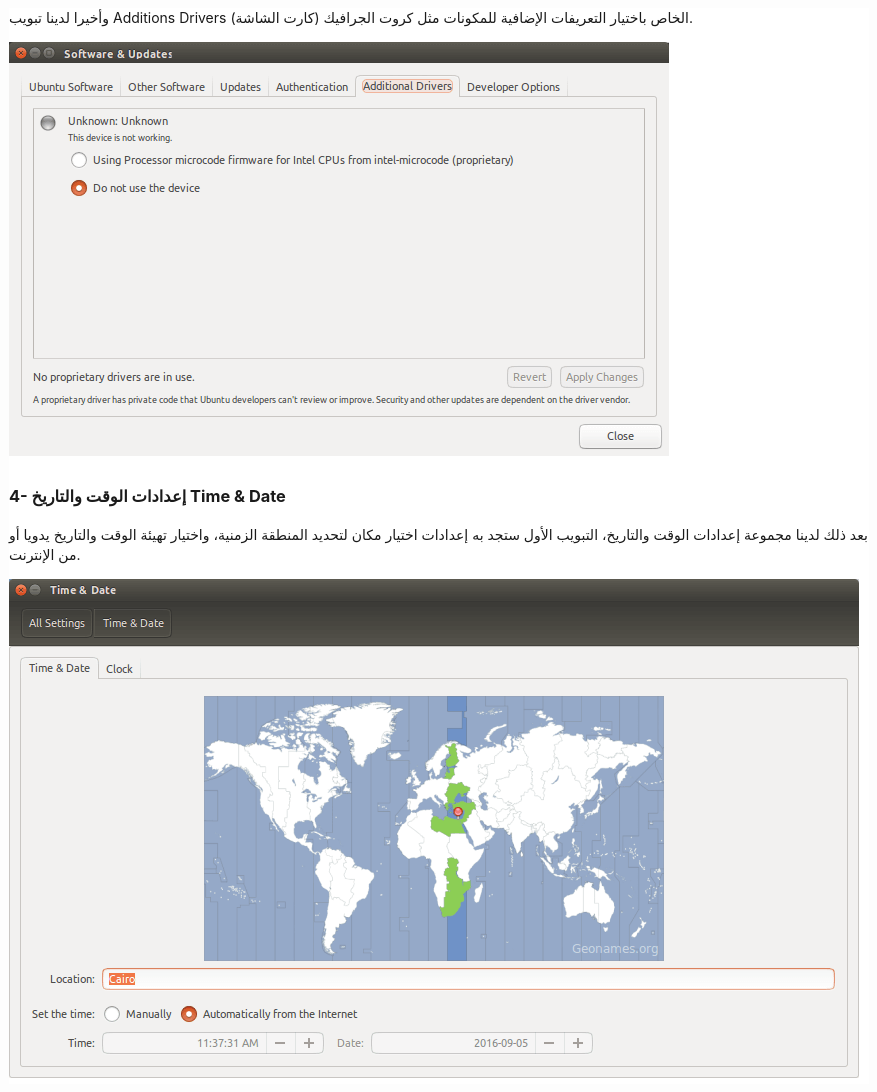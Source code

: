 وأخيرا لدينا تبويب Additions Drivers الخاص باختيار التعريفات الإضافية للمكونات مثل كروت الجرافيك (كارت الشاشة).

![img](images/Updates_3.png)

### 4- إعدادات الوقت والتاريخ Time & Date

بعد ذلك لدينا مجموعة إعدادات الوقت والتاريخ، التبويب الأول ستجد به إعدادات اختيار مكان لتحديد المنطقة الزمنية، واختيار تهيئة الوقت والتاريخ يدويا أو من الإنترنت.

![img](images/Time_1.png)
